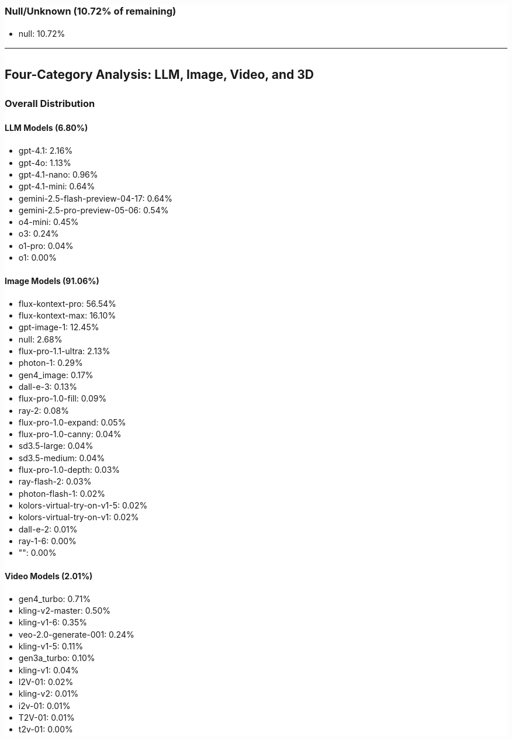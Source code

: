 ### Null/Unknown (10.72% of remaining)
- null: 10.72%

---

## Four-Category Analysis: LLM, Image, Video, and 3D

### Overall Distribution

#### LLM Models (6.80%)
- gpt-4.1: 2.16%
- gpt-4o: 1.13%
- gpt-4.1-nano: 0.96%
- gpt-4.1-mini: 0.64%
- gemini-2.5-flash-preview-04-17: 0.64%
- gemini-2.5-pro-preview-05-06: 0.54%
- o4-mini: 0.45%
- o3: 0.24%
- o1-pro: 0.04%
- o1: 0.00%

#### Image Models (91.06%)
- flux-kontext-pro: 56.54%
- flux-kontext-max: 16.10%
- gpt-image-1: 12.45%
- null: 2.68%
- flux-pro-1.1-ultra: 2.13%
- photon-1: 0.29%
- gen4_image: 0.17%
- dall-e-3: 0.13%
- flux-pro-1.0-fill: 0.09%
- ray-2: 0.08%
- flux-pro-1.0-expand: 0.05%
- flux-pro-1.0-canny: 0.04%
- sd3.5-large: 0.04%
- sd3.5-medium: 0.04%
- flux-pro-1.0-depth: 0.03%
- ray-flash-2: 0.03%
- photon-flash-1: 0.02%
- kolors-virtual-try-on-v1-5: 0.02%
- kolors-virtual-try-on-v1: 0.02%
- dall-e-2: 0.01%
- ray-1-6: 0.00%
- "": 0.00%

#### Video Models (2.01%)
- gen4_turbo: 0.71%
- kling-v2-master: 0.50%
- kling-v1-6: 0.35%
- veo-2.0-generate-001: 0.24%
- kling-v1-5: 0.11%
- gen3a_turbo: 0.10%
- kling-v1: 0.04%
- I2V-01: 0.02%
- kling-v2: 0.01%
- i2v-01: 0.01%
- T2V-01: 0.01%
- t2v-01: 0.00%
